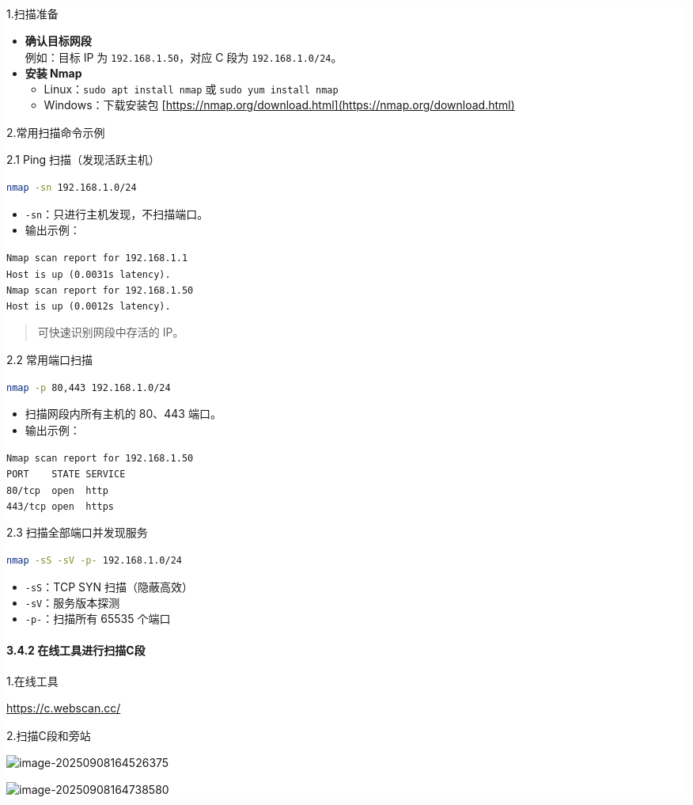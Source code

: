 1.扫描准备

- **确认目标网段**  
  例如：目标 IP 为 `192.168.1.50`，对应 C 段为 `192.168.1.0/24`。  
- **安装 Nmap**  
  - Linux：`sudo apt install nmap` 或 `sudo yum install nmap`  
  - Windows：下载安装包 [https://nmap.org/download.html](https://nmap.org/download.html)  

2.常用扫描命令示例

2.1 Ping 扫描（发现活跃主机）

```bash
nmap -sn 192.168.1.0/24
```
- `-sn`：只进行主机发现，不扫描端口。
- 输出示例：

```
Nmap scan report for 192.168.1.1
Host is up (0.0031s latency).
Nmap scan report for 192.168.1.50
Host is up (0.0012s latency).
```

> 可快速识别网段中存活的 IP。

2.2 常用端口扫描

```bash
nmap -p 80,443 192.168.1.0/24
```

- 扫描网段内所有主机的 80、443 端口。
- 输出示例：

```
Nmap scan report for 192.168.1.50
PORT    STATE SERVICE
80/tcp  open  http
443/tcp open  https
```

2.3 扫描全部端口并发现服务

```bash
nmap -sS -sV -p- 192.168.1.0/24
```

- `-sS`：TCP SYN 扫描（隐蔽高效）
- `-sV`：服务版本探测
- `-p-`：扫描所有 65535 个端口

#### 3.4.2 在线工具进行扫描C段

1.在线工具

https://c.webscan.cc/

2.扫描C段和旁站

![image-20250908164526375](/Users/s1tuk1n9/Documents/项目开发/eagles-lab/Security-Notes/信息打点/02.网站域名/image-20250908164526375.png)

![image-20250908164738580](/Users/s1tuk1n9/Documents/项目开发/eagles-lab/Security-Notes/信息打点/02.网站域名/image-20250908164738580.png)
